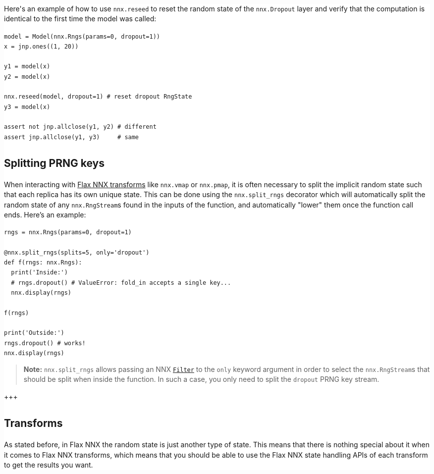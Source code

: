 Here's an example of how to use `nnx.reseed` to reset the random state of the `nnx.Dropout` layer and verify that the computation is identical to the first time the model was called:

```{code-cell} ipython3
model = Model(nnx.Rngs(params=0, dropout=1))
x = jnp.ones((1, 20))

y1 = model(x)
y2 = model(x)

nnx.reseed(model, dropout=1) # reset dropout RngState
y3 = model(x)

assert not jnp.allclose(y1, y2) # different
assert jnp.allclose(y1, y3)     # same
```

## Splitting PRNG keys

When interacting with [Flax NNX transforms](https://flax.readthedocs.io/en/latest/guides/transforms.html) like `nnx.vmap` or `nnx.pmap`, it is often necessary to split the implicit random state such that each replica has its own unique state. This can be done using the `nnx.split_rngs` decorator which will automatically split the random state of any `nnx.RngStream`s found in the inputs of the function, and automatically "lower" them once the function call ends. Here’s an example:

```{code-cell} ipython3
rngs = nnx.Rngs(params=0, dropout=1)

@nnx.split_rngs(splits=5, only='dropout')
def f(rngs: nnx.Rngs):
  print('Inside:')
  # rngs.dropout() # ValueError: fold_in accepts a single key...
  nnx.display(rngs)

f(rngs)

print('Outside:')
rngs.dropout() # works!
nnx.display(rngs)
```

> **Note:** `nnx.split_rngs` allows passing an NNX [`Filter`](https://flax.readthedocs.io/en/latest/guides/filters_guide.html) to the `only` keyword argument in order to select the `nnx.RngStream`s that should be split when inside the function. In such a case, you only need to split the `dropout` PRNG key stream.

+++

## Transforms

As stated before, in Flax NNX the random state is just another type of state. This means that there is nothing special about it when it comes to Flax NNX transforms, which means that you should be able to use the Flax NNX state handling APIs of each transform to get the results you want.
